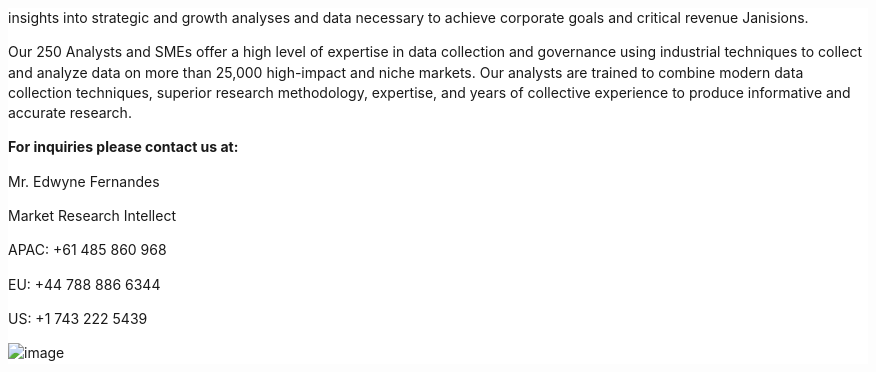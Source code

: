 insights into strategic and growth analyses and data necessary to achieve corporate goals and critical revenue Janisions.</p><p><span class="">Our 250 Analysts and SMEs offer a high level of expertise in data collection and governance using industrial techniques to collect and analyze data on more than 25,000 high-impact and niche markets. Our analysts are trained to combine modern data collection techniques, superior research methodology, expertise, and years of collective experience to produce informative and accurate research.</span></p><p><strong>For inquiries please contact us at:</strong></p><p>Mr. Edwyne Fernandes</p><p>Market Research Intellect</p><p>APAC: +61 485 860 968</p><p>EU: +44 788 886 6344</p><p>US: +1 743 222 5439</p>
![image](https://github.com/user-attachments/assets/1c26767e-19cb-4271-bff1-09c0d8611eb5)
